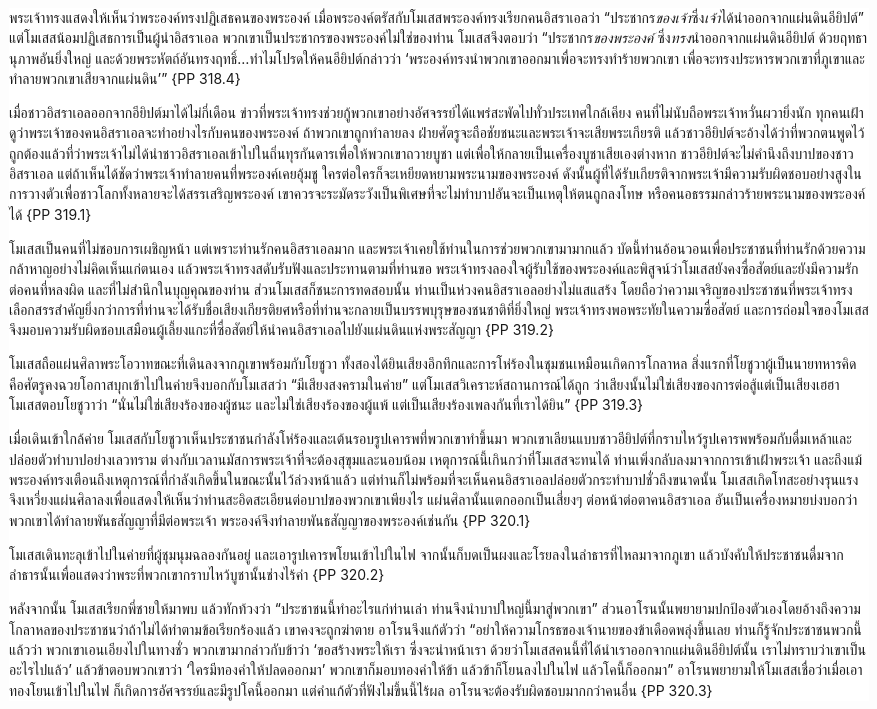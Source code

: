 พระเจ้าทรงแสดงให้เห็นว่าพระองค์ทรงปฏิเสธคนของพระองค์ เมื่อพระองค์ตรัสกับโมเสสพระองค์ทรงเรียกคนอิสราเอลว่า “ประชากร*ของเจ้า*ซึ่ง*เจ้า*ได้นำออกจากแผ่นดินอียิปต์” แต่โมเสสน้อมปฏิเสธการเป็นผู้นำอิสราเอล พวกเขาเป็นประชากรของพระองค์ไม่ใช่ของท่าน โมเสสจึงตอบว่า “ประชากร*ของพระองค์* ซึ่ง*ทรง*นำออกจากแผ่นดินอียิปต์ ด้วยฤทธานุภาพอันยิ่งใหญ่ และด้วยพระหัตถ์อันทรงฤทธิ์…ทำไมโปรดให้คนอียิปต์กล่าวว่า ‘พระองค์ทรงนำพวกเขาออกมาเพื่อจะทรงทำร้ายพวกเขา เพื่อจะทรงประหารพวกเขาที่ภูเขาและทำลายพวกเขาเสียจากแผ่นดิน’” {PP 318.4}

เมื่อชาวอิสราเอลออกจากอียิปต์มาได้ไม่กี่เดือน ข่าวที่พระเจ้าทรงช่วยกู้พวกเขาอย่างอัศจรรย์ได้แพร่สะพัดไปทั่วประเทศใกล้เคียง คนที่ไม่นับถือพระเจ้าหวั่นผวายิ่งนัก ทุกคนเฝ้าดูว่าพระเจ้าของคนอิสราเอลจะทำอย่างไรกับคนของพระองค์ ถ้าพวกเขาถูกทำลายลง ฝ่ายศัตรูจะถือชัยชนะและพระเจ้าจะเสียพระเกียรติ แล้วชาวอียิปต์จะอ้างได้ว่าที่พวกตนพูดไว้ถูกต้องแล้วที่ว่าพระเจ้าไม่ได้นำชาวอิสราเอลเข้าไปในถิ่นทุรกันดารเพื่อให้พวกเขาถวายบูชา แต่เพื่อให้กลายเป็นเครื่องบูชาเสียเองต่างหาก ชาวอียิปต์จะไม่คำนึงถึงบาปของชาวอิสราเอล แต่ถ้าเห็นได้ชัดว่าพระเจ้าทำลายคนที่พระองค์เคยอุ้มชู ใครต่อใครก็จะเหยียดหยามพระนามของพระองค์ ดังนั้นผู้ที่ได้รับเกียรติจากพระเจ้ามีความรับผิดชอบอย่างสูงในการวางตัวเพื่อชาวโลกทั้งหลายจะได้สรรเสริญพระองค์ เขาควรจะระมัดระวังเป็นพิเศษที่จะไม่ทำบาปอันจะเป็นเหตุให้ตนถูกลงโทษ หรือคนอธรรมกล่าวร้ายพระนามของพระองค์ได้ {PP 319.1}

โมเสสเป็นคนที่ไม่ชอบการเผชิญหน้า แต่เพราะท่านรักคนอิสราเอลมาก และพระเจ้าเคยใช้ท่านในการช่วยพวกเขามามากแล้ว บัดนี้ท่านอ้อนวอนเพื่อประชาชนที่ท่านรักด้วยความกล้าหาญอย่างไม่คิดเห็นแก่ตนเอง แล้วพระเจ้าทรงสดับรับฟังและประทานตามที่ท่านขอ พระเจ้าทรงลองใจผู้รับใช้ของพระองค์และพิสูจน์ว่าโมเสสยังคงซื่อสัตย์และยังมีความรักต่อคนที่หลงผิด และที่ไม่สำนึกในบุญคุณของท่าน ส่วนโมเสสก็ชนะการทดสอบนั้น ท่านเป็นห่วงคนอิสราเอลอย่างไม่แสแสร้ง โดยถือว่าความเจริญของประชาชนที่พระเจ้าทรงเลือกสรรสำคัญยิ่งกว่าการที่ท่านจะได้รับชื่อเสียงเกียรติยศหรือที่ท่านจะกลายเป็นบรรพบุรุษของชนชาติที่ยิ่งใหญ่ พระเจ้าทรงพอพระทัยในความซื่อสัตย์ และการถ่อมใจของโมเสส จึงมอบความรับผิดชอบเสมือนผู้เลี้ยงแกะที่ซื่อสัตย์ให้นำคนอิสราเอลไปยังแผ่นดินแห่งพระสัญญา {PP 319.2}

โมเสสถือแผ่นศิลาพระโอวาทขณะที่เดินลงจากภูเขาพร้อมกับโยชูวา ทั้งสองได้ยินเสียงอึกทึกและการโห่ร้องในชุมชนเหมือนเกิดการโกลาหล สิ่งแรกที่โยชูวาผู้เป็นนายทหารคิดคือศัตรูคงฉวยโอกาสบุกเข้าไปในค่ายจึงบอกกับโมเสสว่า “มีเสียงสงครามในค่าย” แต่โมเสสวิเคราะห์สถานการณ์ได้ถูก ว่าเสียงนั้นไม่ใช่เสียงของการต่อสู้แต่เป็นเสียงเฮฮา โมเสสตอบโยชูวาว่า “นั่นไม่ใช่เสียงร้องของผู้ชนะ และไม่ใช่เสียงร้องของผู้แพ้ แต่เป็นเสียงร้องเพลงกันที่เราได้ยิน” {PP 319.3}

เมื่อเดินเข้าใกล้ค่าย โมเสสกับโยชูวาเห็นประชาชนกำลังโห่ร้องและเต้นรอบรูปเคารพที่พวกเขาทำขึ้นมา พวกเขาเลียนแบบชาวอียิปต์ที่กราบไหว้รูปเคารพพร้อมกับดื่มเหล้าและปล่อยตัวทำบาปอย่างเลวทราม ต่างกับเวลานมัสการพระเจ้าที่จะต้องสุขุมและนอบน้อม เหตุการณ์นี้เกินกว่าที่โมเสสจะทนได้ ท่านเพิ่งกลับลงมาจากการเข้าเฝ้าพระเจ้า และถึงแม้พระองค์ทรงเตือนถึงเหตุการณ์ที่กำลังเกิดขึ้นในขณะนั้นไว้ล่วงหน้าแล้ว แต่ท่านก็ไม่พร้อมที่จะเห็นคนอิสราเอลปล่อยตัวกระทำบาปชั่วถึงขนาดนั้น โมเสสเกิดโทสะอย่างรุนแรง จึงเหวี่ยงแผ่นศิลาลงเพื่อแสดงให้เห็นว่าท่านสะอิดสะเอียนต่อบาปของพวกเขาเพียงไร แผ่นศิลานั้นแตกออกเป็นเสี่ยงๆ ต่อหน้าต่อตาคนอิสราเอล อันเป็นเครื่องหมายบ่งบอกว่าพวกเขาได้ทำลายพันธสัญญาที่มีต่อพระเจ้า พระองค์จึงทำลายพันธสัญญาของพระองค์เช่นกัน {PP 320.1}

โมเสสเดินทะลุเข้าไปในค่ายที่ผู้ชุมนุมฉลองกันอยู่ และเอารูปเคารพโยนเข้าไปในไฟ จากนั้นก็บดเป็นผงและโรยลงในลำธารที่ไหลมาจากภูเขา แล้วบังคับให้ประชาชนดื่มจากลำธารนั้นเพื่อแสดงว่าพระที่พวกเขากราบไหว้บูชานั้นช่างไร้ค่า {PP 320.2}

หลังจากนั้น โมเสสเรียกพี่ชายให้มาพบ แล้วทักท้วงว่า “ประชาชนนี้ทำอะไรแก่ท่านเล่า ท่านจึงนำบาปใหญ่นี้มาสู่พวกเขา” ส่วนอาโรนนั้นพยายามปกป้องตัวเองโดยอ้างถึงความโกลาหลของประชาชนว่าถ้าไม่ได้ทำตามข้อเรียกร้องแล้ว เขาคงจะถูกฆ่าตาย อาโรนจึงแก้ตัวว่า “อย่าให้ความโกรธของเจ้านายของข้าเดือดพลุ่งขึ้นเลย ท่านก็รู้จักประชาชนพวกนี้แล้วว่า พวกเขาเอนเอียงไปในทางชั่ว พวกเขามากล่าวกับข้าว่า ‘ขอสร้างพระให้เรา ซึ่งจะนำหน้าเรา ด้วยว่าโมเสสคนนี้ที่ได้นำเราออกจากแผ่นดินอียิปต์นั้น เราไม่ทราบว่าเขาเป็นอะไรไปแล้ว’ แล้วข้าตอบพวกเขาว่า ‘ใครมีทองคำให้ปลดออกมา’ พวกเขาก็มอบทองคำให้ข้า แล้วข้าก็โยนลงไปในไฟ แล้วโคนี้ก็ออกมา” อาโรนพยายามให้โมเสสเชื่อว่าเมื่อเอาทองโยนเข้าไปในไฟ ก็เกิดการอัศจรรย์และมีรูปโคนี้ออกมา แต่คำแก้ตัวที่ฟังไม่ขึ้นนี้ไร้ผล อาโรนจะต้องรับผิดชอบมากกว่าคนอื่น {PP 320.3}
